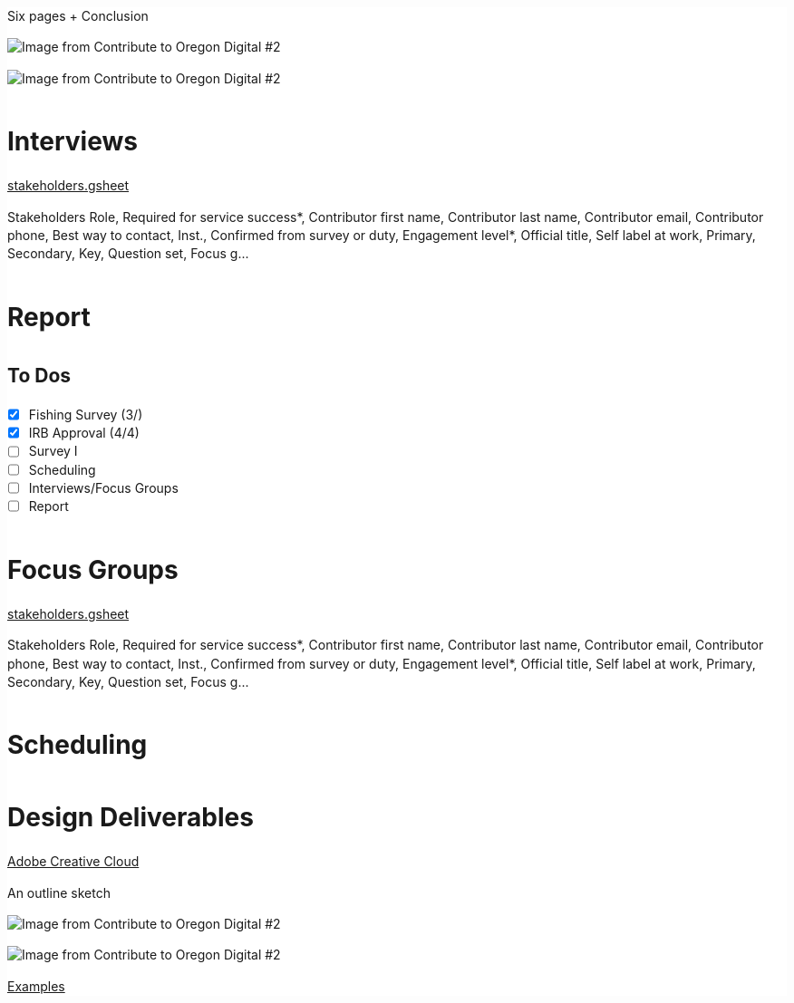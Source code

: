 Six pages + Conclusion

![Image from Contribute to Oregon Digital #2](https://media.milanote.com/p/resized/1F3Rus1608WI15/1F3Rus1608WI15-rgNW3-large.jpeg)

![Image from Contribute to Oregon Digital #2](https://media.milanote.com/p/resized/1F3Rua1608WI13/1F3Rua1608WI13-W4BGZ-large.jpeg)

# Interviews

[stakeholders.gsheet](https://docs.google.com/spreadsheets/d/1Iijj1oAwpAIRaw8kbzeISJNQWjs7EMCozqPj1cvCfek/edit?usp=sharing)

Stakeholders Role, Required for service success*, Contributor first name, Contributor last name, Contributor email, Contributor phone, Best way to contact, Inst., Confirmed from survey or duty, Engagement level*, Official title, Self label at work, Primary, Secondary, Key, Question set, Focus g...

# Report

## To Dos

- [x] Fishing Survey (3/)
- [x] IRB Approval (4/4)
- [ ] Survey I
- [ ] Scheduling
- [ ] Interviews/Focus Groups
- [ ] Report

# Focus Groups

[stakeholders.gsheet](https://docs.google.com/spreadsheets/d/1Iijj1oAwpAIRaw8kbzeISJNQWjs7EMCozqPj1cvCfek/edit?usp=sharing)

Stakeholders Role, Required for service success*, Contributor first name, Contributor last name, Contributor email, Contributor phone, Best way to contact, Inst., Confirmed from survey or duty, Engagement level*, Official title, Self label at work, Primary, Secondary, Key, Question set, Focus g...

# Scheduling

# Design Deliverables

[Adobe Creative Cloud](https://adobe.ly/2JuwBtC)

An outline sketch

![Image from Contribute to Oregon Digital #2](https://media.milanote.com/p/resized/1F48MN16095Qe9/1F48MN16095Qe9-9KLBb-large.png)

![Image from Contribute to Oregon Digital #2](https://media.milanote.com/p/resized/1F3Ru11608WI12/1F3Ru11608WI12-si27C-large.jpeg)

[Examples](http://styleguides.io/examples.html)
